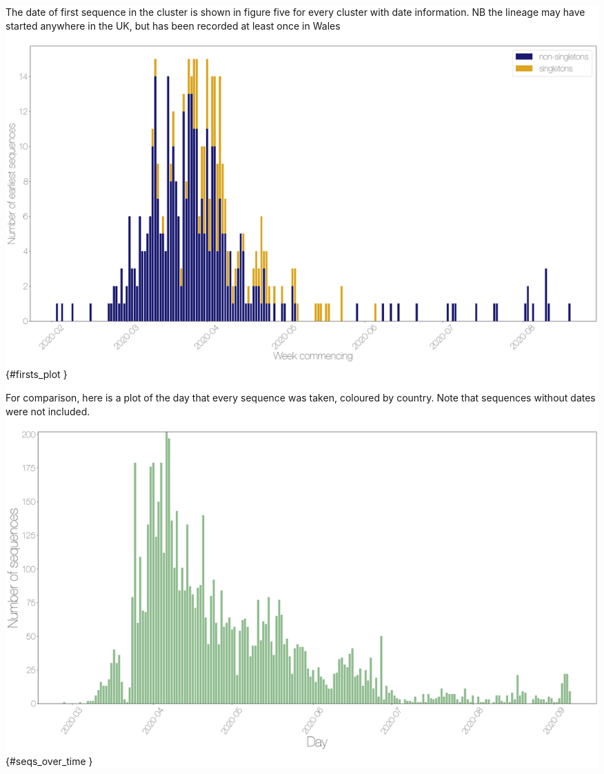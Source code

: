 


The date of first sequence in the cluster is shown in figure five for every cluster with date information.
NB the lineage may have started anywhere in the UK, but has been recorded at least once in Wales



![Lineage starts per week, split by singletons and non-singletons](figures/Wales_firsts_plot_1.png){#firsts_plot }

For comparison, here is a plot of the day that every sequence was taken, coloured by country. Note that sequences without dates were not included.


![Sequences taken on each day by country](figures/Wales_seqs_over_time_1.png){#seqs_over_time }
